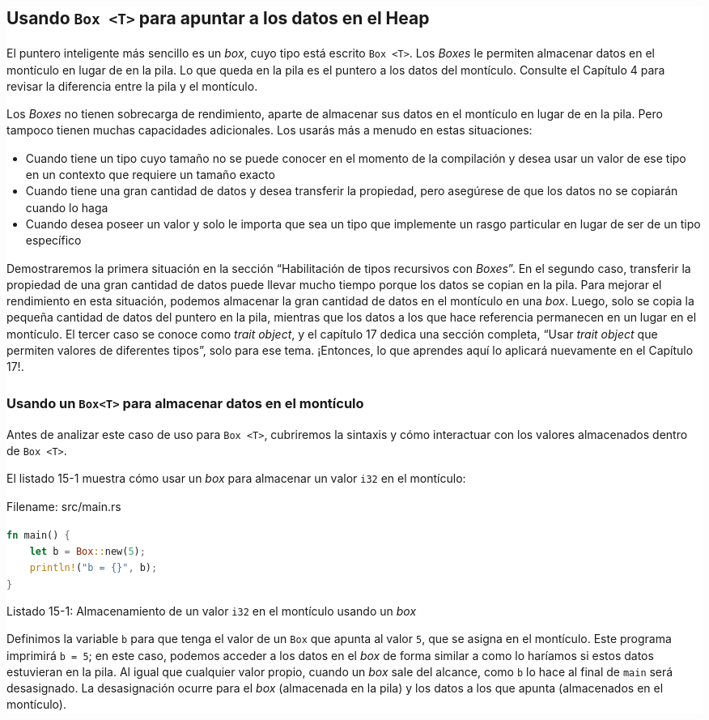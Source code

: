 ## Usando `Box <T>` para apuntar a los datos en el Heap

El puntero inteligente más sencillo es un *box*, cuyo tipo está escrito
`Box <T>`. Los *Boxes* le permiten almacenar datos en el montículo en lugar
de en la pila. Lo que queda en la pila es el puntero a los datos del
montículo. Consulte el Capítulo 4 para revisar la diferencia entre la pila y
el montículo.

Los *Boxes*  no tienen sobrecarga de rendimiento, aparte de almacenar sus
datos en el montículo en lugar de en la pila. Pero tampoco tienen muchas
capacidades adicionales. Los usarás más a menudo en estas situaciones:

* Cuando tiene un tipo cuyo tamaño no se puede conocer en el momento de la
 compilación y desea usar un valor de ese tipo en un contexto que requiere un
 tamaño exacto
* Cuando tiene una gran cantidad de datos y desea transferir la propiedad,
 pero asegúrese de que los datos no se copiarán cuando lo haga
* Cuando desea poseer un valor y solo le importa que sea un tipo que
 implemente un rasgo particular en lugar de ser de un tipo específico

Demostraremos la primera situación en la sección “Habilitación de tipos
recursivos con *Boxes*”. En el segundo caso, transferir la propiedad de una
gran cantidad de datos puede llevar mucho tiempo porque los datos se copian
en la pila. Para mejorar el rendimiento en esta situación, podemos almacenar
la gran cantidad de datos en el montículo en una *box*. Luego, solo se copia
la pequeña cantidad de datos del puntero en la pila, mientras que los datos a
los que hace referencia permanecen en un lugar en el montículo. El tercer
caso se conoce como *trait object*, y el capítulo 17 dedica una sección
completa, “Usar *trait object* que permiten valores de diferentes tipos”,
solo para ese tema. ¡Entonces, lo que aprendes aquí lo aplicará nuevamente en
el Capítulo 17!.

### Usando un `Box<T>` para almacenar datos en el montículo

Antes de analizar este caso de uso para `Box <T>`, cubriremos la sintaxis y
cómo interactuar con los valores almacenados dentro de `Box <T>`.

El listado 15-1 muestra cómo usar un *box* para almacenar un valor `i32` en el montículo:

<span class="filename">Filename: src/main.rs</span>

```rust
fn main() {
    let b = Box::new(5);
    println!("b = {}", b);
}
```

<span class="caption">Listado 15-1: Almacenamiento de un valor `i32` en el
montículo usando un *box*</span>

Definimos la variable `b` para que tenga el valor de un `Box` que apunta al
valor `5`, que se asigna en el montículo. Este programa imprimirá `b = 5`; en
este caso, podemos acceder a los datos en el *box* de forma similar a como lo
haríamos si estos datos estuvieran en la pila. Al igual que cualquier valor
propio, cuando un *box* sale del alcance, como `b` lo hace al final de `main`
será desasignado. La desasignación ocurre para el *box* (almacenada en la
pila) y los datos a los que apunta (almacenados en el montículo).
